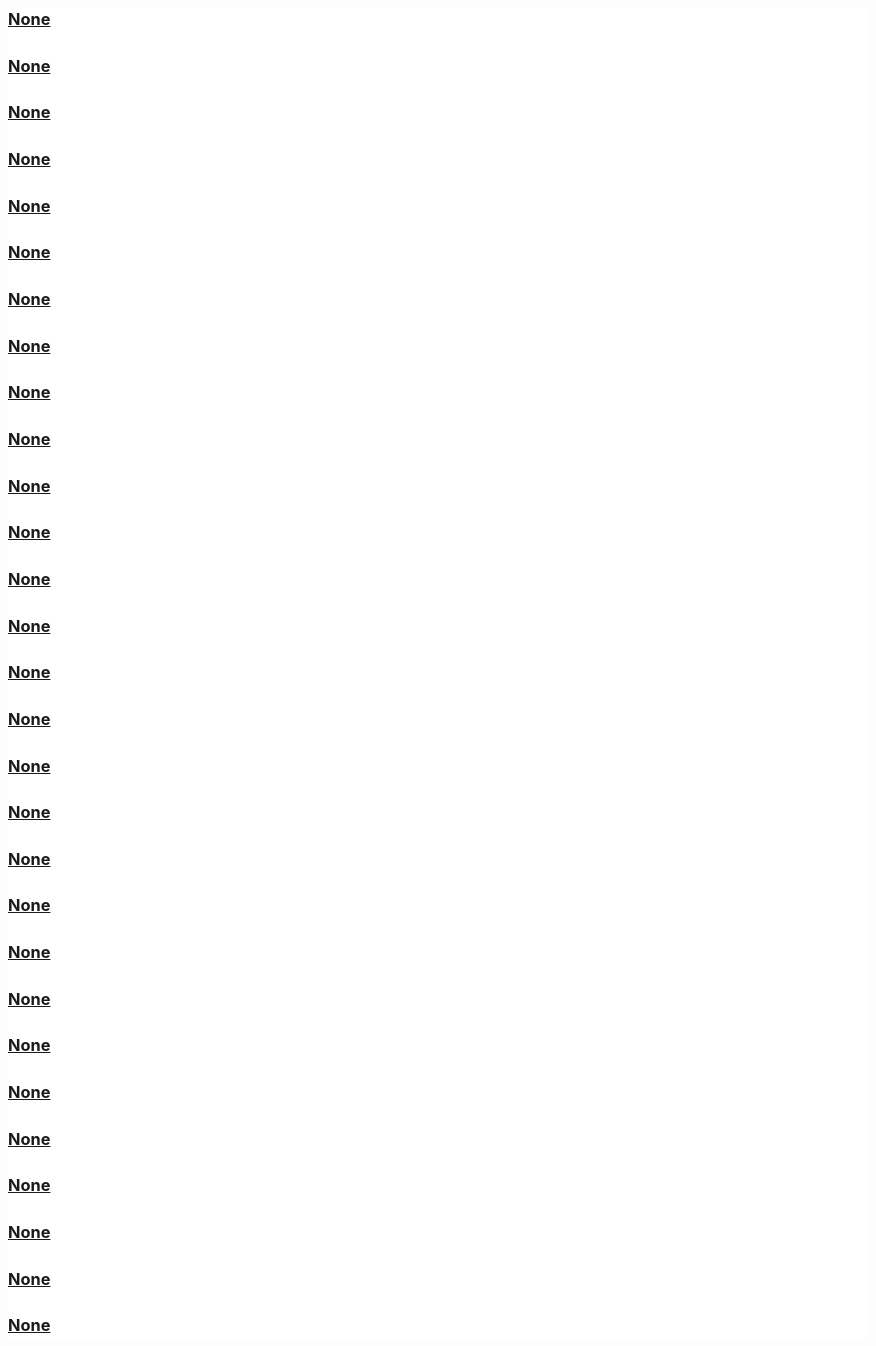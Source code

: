 ### [None](../ndis/nf-ndis-miniport_synchronous_oid_request.md)
### [None](../ndis/nf-ndis-ndisacquirereadwritelock.md)
### [None](../ndis/nf-ndis-ndisacquirerwlockread.md)
### [None](../ndis/nf-ndis-ndisacquirerwlockwrite.md)
### [None](../ndis/nf-ndis-ndisacquirespinlock.md)
### [None](../ndis/nf-ndis-ndisactivegroupcount.md)
### [None](../ndis/nf-ndis-ndisadjustmdllength.md)
### [None](../ndis/nf-ndis-ndisadjustnetbuffercurrentmdl.md)
### [None](../ndis/nf-ndis-ndisadvancenetbufferdatastart.md)
### [None](../ndis/nf-ndis-ndisadvancenetbufferlistdatastart.md)
### [None](../ndis/nf-ndis-ndisallocateclonenetbufferlist.md)
### [None](../ndis/nf-ndis-ndisallocatecloneoidrequest.md)
### [None](../ndis/nf-ndis-ndisallocatefragmentnetbufferlist.md)
### [None](../ndis/nf-ndis-ndisallocatefromnpagedlookasidelist.md)
### [None](../ndis/nf-ndis-ndisallocategenericobject.md)
### [None](../ndis/nf-ndis-ndisallocateioworkitem.md)
### [None](../ndis/nf-ndis-ndisallocatemdl.md)
### [None](../ndis/nf-ndis-ndisallocatememorywithtagpriority.md)
### [None](../ndis/nf-ndis-ndisallocatenetbuffer.md)
### [None](../ndis/nf-ndis-ndisallocatenetbufferandnetbufferlist.md)
### [None](../ndis/nf-ndis-ndisallocatenetbufferlist.md)
### [None](../ndis/nf-ndis-ndisallocatenetbufferlistcontext.md)
### [None](../ndis/nf-ndis-ndisallocatenetbufferlistpool.md)
### [None](../ndis/nf-ndis-ndisallocatenetbuffermdlanddata.md)
### [None](../ndis/nf-ndis-ndisallocatenetbufferpool.md)
### [None](../ndis/nf-ndis-ndisallocatereassemblednetbufferlist.md)
### [None](../ndis/nf-ndis-ndisallocaterwlock.md)
### [None](../ndis/nf-ndis-ndisallocatesharedmemory.md)
### [None](../ndis/nf-ndis-ndisallocatespinlock.md)